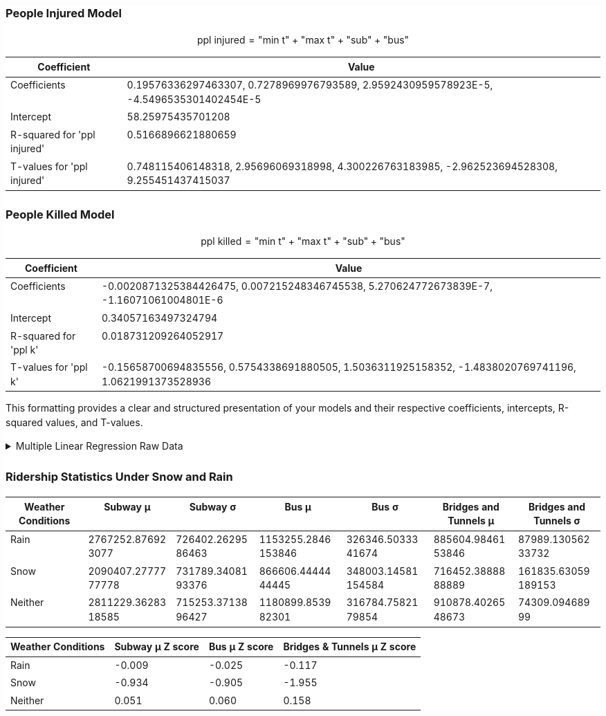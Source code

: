 ### People Injured Model

$$
\text{ppl injured} = \text{"min t"} + \text{"max t"} + \text{"sub"} + \text{"bus"}
$$

| Coefficient                  | Value                         |
|------------------------------|-------------------------------|
| Coefficients                 | 0.19576336297463307, 0.7278969976793589, 2.9592430959578923E-5, -4.5496535301402454E-5 |
| Intercept                    | 58.25975435701208             |
| R-squared for 'ppl injured'  | 0.5166896621880659            |
| T-values for 'ppl injured'   | 0.748115406148318, 2.95696069318998, 4.300226763183985, -2.962523694528308, 9.255451437415037 |

### People Killed Model

$$
\text{ppl killed} = \text{"min t"} + \text{"max t"} + \text{"sub"} + \text{"bus"}
$$

| Coefficient                  | Value                         |
|------------------------------|-------------------------------|
| Coefficients                 | -0.0020871325384426475, 0.007215248346745538, 5.270624772673839E-7, -1.16071061004801E-6 |
| Intercept                    | 0.34057163497324794           |
| R-squared for 'ppl k'        | 0.018731209264052917          |
| T-values for 'ppl k'         | -0.15658700694835556, 0.5754338691880505, 1.5036311925158352, -1.4838020769741196, 1.0621991373528936 |

This formatting provides a clear and structured presentation of your models and their respective coefficients, intercepts, R-squared values, and T-values.



<details><summary>Multiple Linear Regression Raw Data</summary></details>

### Ridership Statistics Under Snow and Rain

| Weather Conditions | Subway μ | Subway σ | Bus μ    | Bus σ    | Bridges and Tunnels μ | Bridges and Tunnels σ |
|---------------------|---------|---------|---------|---------|-----------------------|-----------------------|
| Rain               | 2767252.876923077 | 726402.2629586463 | 1153255.2846153846 | 326346.5033341674 | 885604.9846153846 | 87989.13056233732 |
| Snow               | 2090407.2777777778 |  731789.3408193376 | 866606.4444444445 | 348003.14581154584 | 716452.3888888889 | 161835.63059189153 |
| Neither           | 2811229.3628318585 | 715253.3713896427 | 1180899.853982301 | 316784.7582179854 | 910878.4026548673 | 74309.09468999 |


| Weather Conditions | Subway μ Z score | Bus μ Z score | Bridges & Tunnels μ Z score |
|---------------------|------------------|---------------|-----------------------------|
| Rain               | -0.009           | -0.025        | -0.117                      |
| Snow               | -0.934           | -0.905        | -1.955                      |
| Neither           | 0.051            | 0.060         | 0.158                       |
